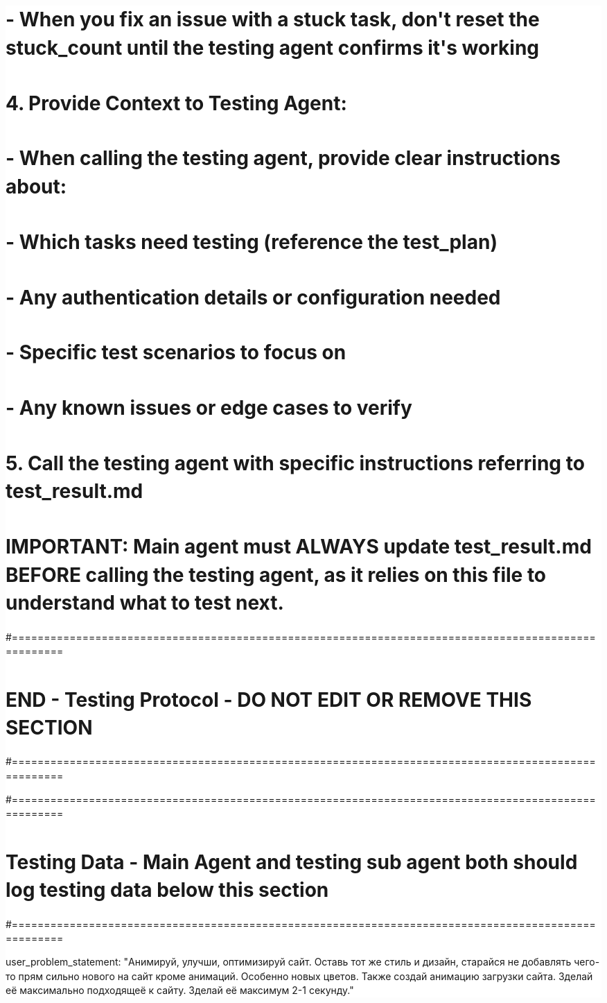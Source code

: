 #    - When you fix an issue with a stuck task, don't reset the stuck_count until the testing agent confirms it's working
#
# 4. Provide Context to Testing Agent:
#    - When calling the testing agent, provide clear instructions about:
#      - Which tasks need testing (reference the test_plan)
#      - Any authentication details or configuration needed
#      - Specific test scenarios to focus on
#      - Any known issues or edge cases to verify
#
# 5. Call the testing agent with specific instructions referring to test_result.md
#
# IMPORTANT: Main agent must ALWAYS update test_result.md BEFORE calling the testing agent, as it relies on this file to understand what to test next.

#====================================================================================================
# END - Testing Protocol - DO NOT EDIT OR REMOVE THIS SECTION
#====================================================================================================



#====================================================================================================
# Testing Data - Main Agent and testing sub agent both should log testing data below this section
#====================================================================================================

user_problem_statement: "Анимируй, улучши, оптимизируй сайт. Оставь тот же стиль и дизайн, старайся не добавлять чего-то прям сильно нового на сайт кроме анимаций. Особенно новых цветов. Также создай анимацию загрузки сайта. Зделай её максимально подходящеё к сайту. Зделай её максимум 2-1 секунду."
